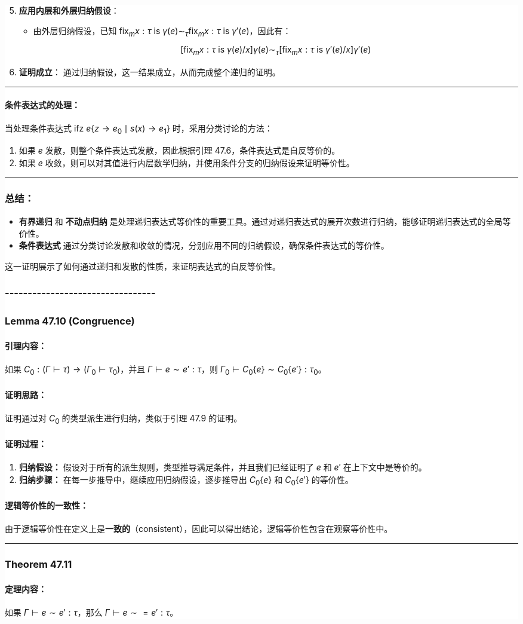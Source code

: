 5. **应用内层和外层归纳假设**：
   - 由外层归纳假设，已知 $\text{fix}_m x : \tau \text{ is } \gamma(e) \sim_{\tau} \text{fix}_m x : \tau \text{ is } \gamma'(e)$，因此有：
     $$
     [\text{fix}_m x : \tau \text{ is } \gamma(e) / x] \gamma(e) \sim_{\tau} [\text{fix}_m x : \tau \text{ is } \gamma'(e) / x] \gamma'(e)
     $$

6. **证明成立**：
   通过归纳假设，这一结果成立，从而完成整个递归的证明。

---

#### **条件表达式的处理**：
当处理条件表达式 $\text{ifz } e \{z \to e_0 \mid s(x) \to e_1\}$ 时，采用分类讨论的方法：

1. 如果 $e$ 发散，则整个条件表达式发散，因此根据引理 47.6，条件表达式是自反等价的。
2. 如果 $e$ 收敛，则可以对其值进行内层数学归纳，并使用条件分支的归纳假设来证明等价性。

---

### **总结**：

- **有界递归** 和 **不动点归纳** 是处理递归表达式等价性的重要工具。通过对递归表达式的展开次数进行归纳，能够证明递归表达式的全局等价性。
- **条件表达式** 通过分类讨论发散和收敛的情况，分别应用不同的归纳假设，确保条件表达式的等价性。

这一证明展示了如何通过递归和发散的性质，来证明表达式的自反等价性。

### ---------------------------------

### Lemma 47.10 (Congruence)

#### **引理内容：**
如果 $C_0 : (\Gamma \vdash \tau) \longrightarrow (\Gamma_0 \vdash \tau_0)$，并且 $\Gamma \vdash e \sim e' : \tau$，则 $\Gamma_0 \vdash C_0\{e\} \sim C_0\{e'\} : \tau_0$。

#### **证明思路：**
证明通过对 $C_0$ 的类型派生进行归纳，类似于引理 47.9 的证明。

#### **证明过程：**
1. **归纳假设：** 假设对于所有的派生规则，类型推导满足条件，并且我们已经证明了 $e$ 和 $e'$ 在上下文中是等价的。
2. **归纳步骤：** 在每一步推导中，继续应用归纳假设，逐步推导出 $C_0\{e\}$ 和 $C_0\{e'\}$ 的等价性。

#### **逻辑等价性的一致性：**
由于逻辑等价性在定义上是**一致的**（consistent），因此可以得出结论，逻辑等价性包含在观察等价性中。

---

### Theorem 47.11

#### **定理内容：**
如果 $\Gamma \vdash e \sim e' : \tau$，那么 $\Gamma \vdash e \sim= e' : \tau$。
